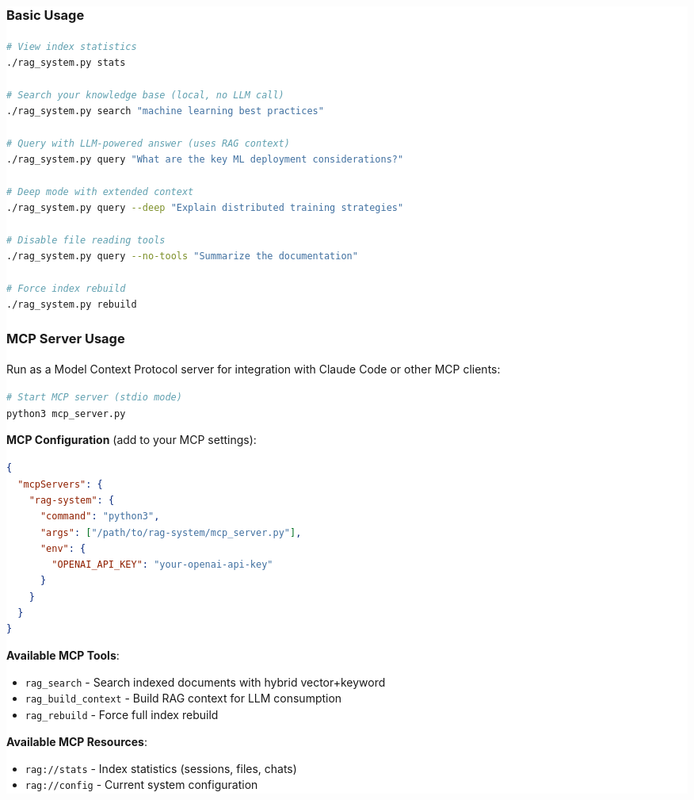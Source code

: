 ### Basic Usage

```bash
# View index statistics
./rag_system.py stats

# Search your knowledge base (local, no LLM call)
./rag_system.py search "machine learning best practices"

# Query with LLM-powered answer (uses RAG context)
./rag_system.py query "What are the key ML deployment considerations?"

# Deep mode with extended context
./rag_system.py query --deep "Explain distributed training strategies"

# Disable file reading tools
./rag_system.py query --no-tools "Summarize the documentation"

# Force index rebuild
./rag_system.py rebuild
```

### MCP Server Usage

Run as a Model Context Protocol server for integration with Claude Code or other MCP clients:

```bash
# Start MCP server (stdio mode)
python3 mcp_server.py
```

**MCP Configuration** (add to your MCP settings):
```json
{
  "mcpServers": {
    "rag-system": {
      "command": "python3",
      "args": ["/path/to/rag-system/mcp_server.py"],
      "env": {
        "OPENAI_API_KEY": "your-openai-api-key"
      }
    }
  }
}
```

**Available MCP Tools**:
- `rag_search` - Search indexed documents with hybrid vector+keyword
- `rag_build_context` - Build RAG context for LLM consumption
- `rag_rebuild` - Force full index rebuild

**Available MCP Resources**:
- `rag://stats` - Index statistics (sessions, files, chats)
- `rag://config` - Current system configuration
